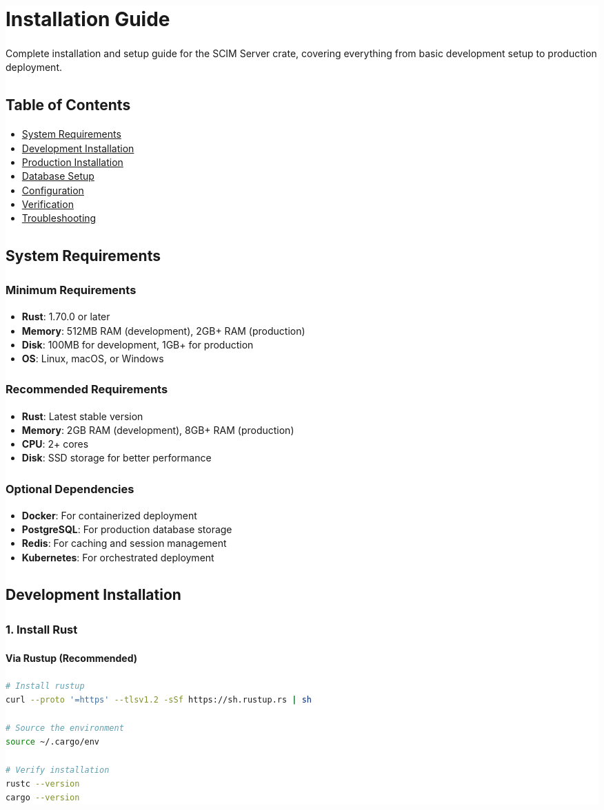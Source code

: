 # Installation Guide

Complete installation and setup guide for the SCIM Server crate, covering everything from basic development setup to production deployment.

## Table of Contents

- [System Requirements](#system-requirements)
- [Development Installation](#development-installation)
- [Production Installation](#production-installation)
- [Database Setup](#database-setup)
- [Configuration](#configuration)
- [Verification](#verification)
- [Troubleshooting](#troubleshooting)

## System Requirements

### Minimum Requirements
- **Rust**: 1.70.0 or later
- **Memory**: 512MB RAM (development), 2GB+ RAM (production)
- **Disk**: 100MB for development, 1GB+ for production
- **OS**: Linux, macOS, or Windows

### Recommended Requirements
- **Rust**: Latest stable version
- **Memory**: 2GB RAM (development), 8GB+ RAM (production)
- **CPU**: 2+ cores
- **Disk**: SSD storage for better performance

### Optional Dependencies
- **Docker**: For containerized deployment
- **PostgreSQL**: For production database storage
- **Redis**: For caching and session management
- **Kubernetes**: For orchestrated deployment

## Development Installation

### 1. Install Rust

#### Via Rustup (Recommended)
```bash
# Install rustup
curl --proto '=https' --tlsv1.2 -sSf https://sh.rustup.rs | sh

# Source the environment
source ~/.cargo/env

# Verify installation
rustc --version
cargo --version
```
